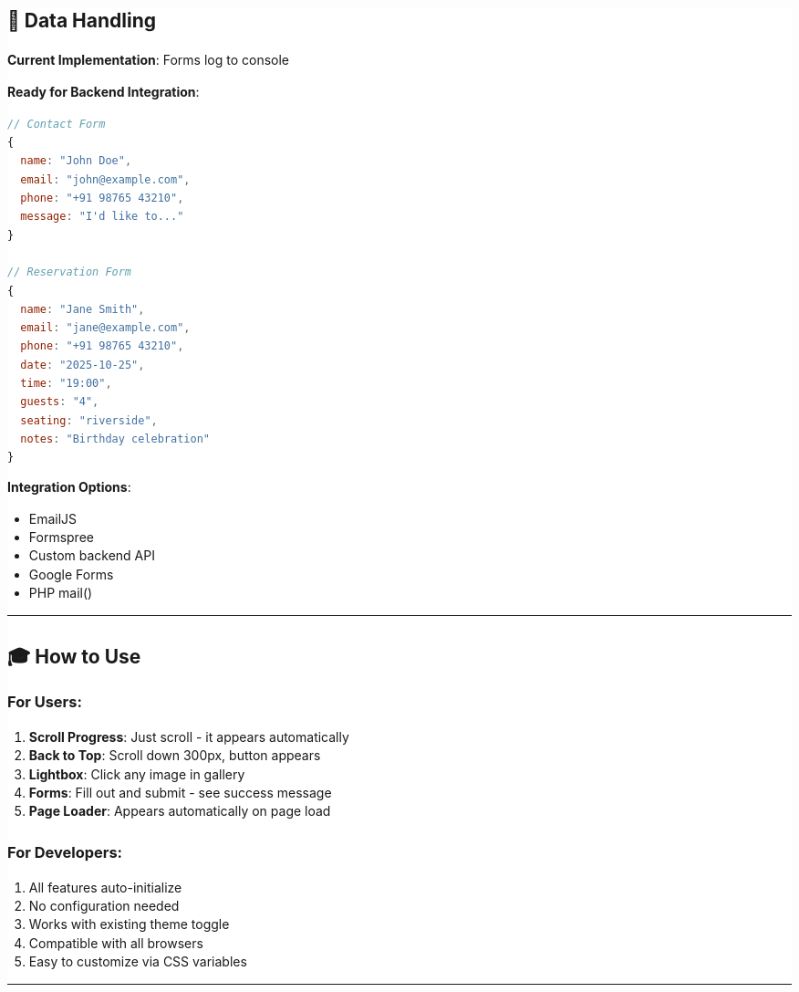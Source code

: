 ## 💾 Data Handling

**Current Implementation**: Forms log to console

**Ready for Backend Integration**:
```javascript
// Contact Form
{
  name: "John Doe",
  email: "john@example.com",
  phone: "+91 98765 43210",
  message: "I'd like to..."
}

// Reservation Form
{
  name: "Jane Smith",
  email: "jane@example.com",
  phone: "+91 98765 43210",
  date: "2025-10-25",
  time: "19:00",
  guests: "4",
  seating: "riverside",
  notes: "Birthday celebration"
}
```

**Integration Options**:
- EmailJS
- Formspree
- Custom backend API
- Google Forms
- PHP mail()

---

## 🎓 How to Use

### For Users:
1. **Scroll Progress**: Just scroll - it appears automatically
2. **Back to Top**: Scroll down 300px, button appears
3. **Lightbox**: Click any image in gallery
4. **Forms**: Fill out and submit - see success message
5. **Page Loader**: Appears automatically on page load

### For Developers:
1. All features auto-initialize
2. No configuration needed
3. Works with existing theme toggle
4. Compatible with all browsers
5. Easy to customize via CSS variables

---